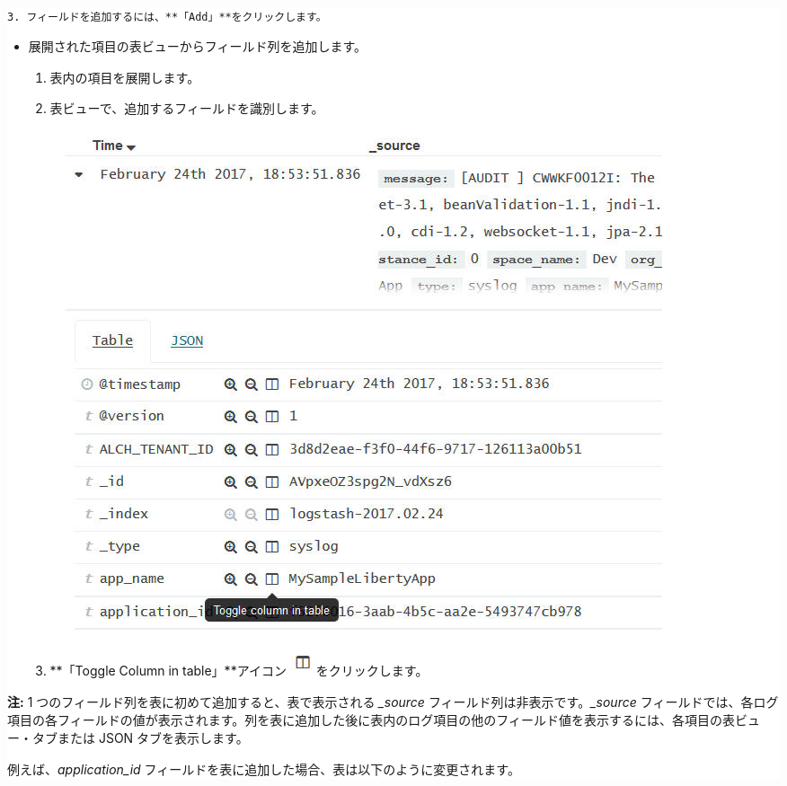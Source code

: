     3. フィールドを追加するには、**「Add」**をクリックします。
    
 * 展開された項目の表ビューからフィールド列を追加します。

    1. 表内の項目を展開します。
    2. 表ビューで、追加するフィールドを識別します。
    
        ![表ビューからのフィールドの追加](images/k4_add_field_column.jpg "表ビューからのフィールドの追加")
    
    3. **「Toggle Column in table」**アイコン ![表内の列の切り替え](images/k4_toggle_field_icon.jpg) をクリックします。
    

**注:** 1 つのフィールド列を表に初めて追加すると、表で表示される *_source* フィールド列は非表示です。*_source* フィールドでは、各ログ項目の各フィールドの値が表示されます。列を表に追加した後に表内のログ項目の他のフィールド値を表示するには、各項目の表ビュー・タブまたは JSON タブを表示します。

例えば、*application_id* フィールドを表に追加した場合、表は以下のように変更されます。

